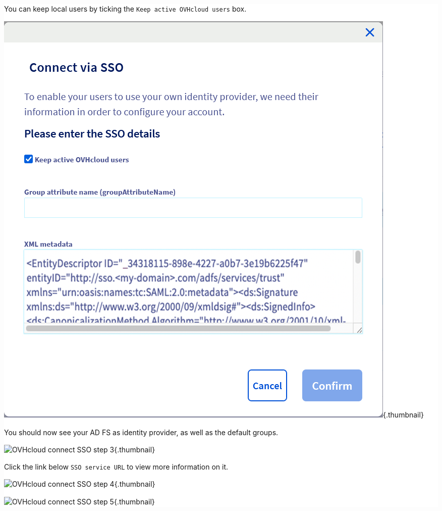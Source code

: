 You can keep local users by ticking the `Keep active OVHcloud users` box.

![OVHcloud connect SSO step 2](images/ovhcloud_user_management_connect_sso_2.png){.thumbnail}

You should now see your AD FS as identity provider, as well as the default groups.

![OVHcloud connect SSO step 3](images/ovhcloud_user_management_connect_sso_3.png){.thumbnail}

Click the link below `SSO service URL` to view more information on it.

![OVHcloud connect SSO step 4](images/ovhcloud_user_management_connect_sso_4.png){.thumbnail}

![OVHcloud connect SSO step 5](images/ovhcloud_user_management_connect_sso_5.png){.thumbnail}
